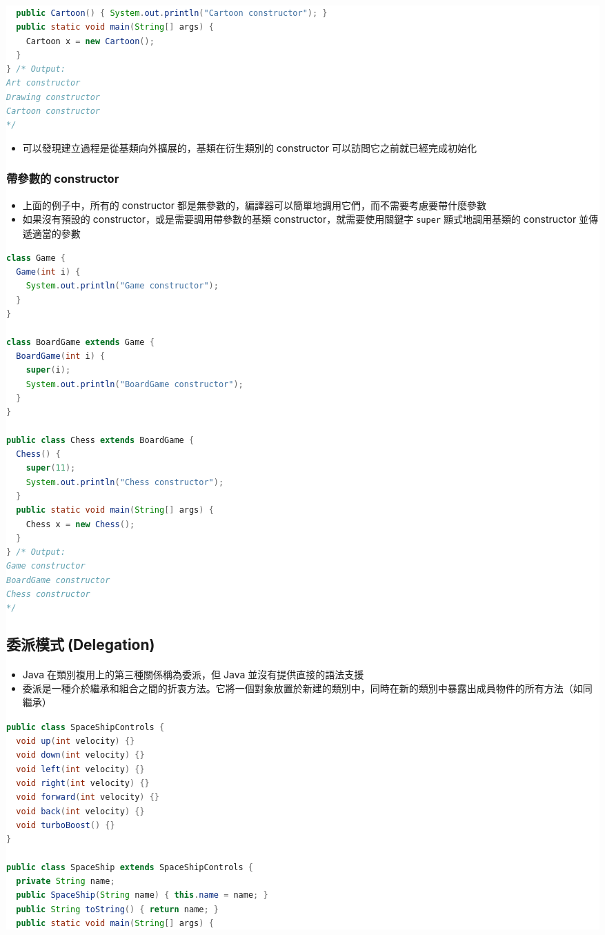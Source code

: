 ```java
  public Cartoon() { System.out.println("Cartoon constructor"); }
  public static void main(String[] args) {
    Cartoon x = new Cartoon();
  }
} /* Output:
Art constructor
Drawing constructor
Cartoon constructor
*/
```
- 可以發現建立過程是從基類向外擴展的，基類在衍生類別的 constructor 可以訪問它之前就已經完成初始化
### 帶參數的 constructor

- 上面的例子中，所有的 constructor 都是無參數的，編譯器可以簡單地調用它們，而不需要考慮要帶什麼參數
- 如果沒有預設的 constructor，或是需要調用帶參數的基類 constructor，就需要使用關鍵字 `super` 顯式地調用基類的 constructor 並傳遞適當的參數
```java
class Game {
  Game(int i) {
    System.out.println("Game constructor");
  }
}

class BoardGame extends Game {
  BoardGame(int i) {
    super(i);
    System.out.println("BoardGame constructor");
  }
}	

public class Chess extends BoardGame {
  Chess() {
    super(11);
    System.out.println("Chess constructor");
  }
  public static void main(String[] args) {
    Chess x = new Chess();
  }
} /* Output:
Game constructor
BoardGame constructor
Chess constructor
*/
```

## 委派模式 (Delegation)
- Java 在類別複用上的第三種關係稱為委派，但 Java 並沒有提供直接的語法支援
- 委派是一種介於繼承和組合之間的折衷方法。它將一個對象放置於新建的類別中，同時在新的類別中暴露出成員物件的所有方法（如同繼承）
```java
public class SpaceShipControls {
  void up(int velocity) {}
  void down(int velocity) {}
  void left(int velocity) {}
  void right(int velocity) {}
  void forward(int velocity) {}
  void back(int velocity) {}
  void turboBoost() {}
}

public class SpaceShip extends SpaceShipControls {
  private String name;
  public SpaceShip(String name) { this.name = name; }
  public String toString() { return name; }
  public static void main(String[] args) {
```